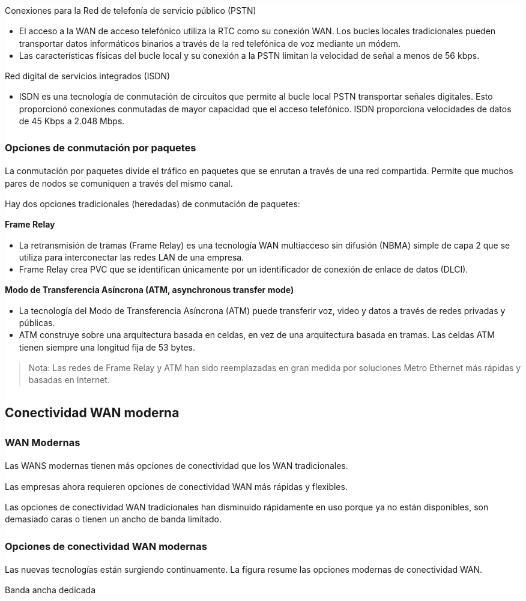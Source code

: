 Conexiones para la Red de telefonía de servicio público (PSTN)

- El acceso a la WAN de acceso telefónico utiliza la RTC como su conexión WAN. Los bucles locales tradicionales pueden transportar datos informáticos binarios a través de la red telefónica de voz mediante un módem.
- Las características físicas del bucle local y su conexión a la PSTN limitan la velocidad de señal a menos de 56 kbps.
  
Red digital de servicios integrados (ISDN)

- ISDN es una tecnología de conmutación de circuitos que permite al bucle local PSTN transportar señales digitales. Esto proporcionó conexiones conmutadas de mayor capacidad que el acceso telefónico. ISDN proporciona velocidades de datos de 45 Kbps a 2.048 Mbps.

### Opciones de conmutación por paquetes

La conmutación por paquetes divide el tráfico en paquetes que se enrutan a través de una red compartida. Permite que muchos pares de nodos se comuniquen a través del mismo canal.

Hay dos opciones tradicionales (heredadas) de conmutación de paquetes:

**Frame Relay**

- La retransmisión de tramas (Frame Relay) es una tecnología WAN multiacceso sin difusión (NBMA) simple de capa 2 que se utiliza para interconectar las redes LAN de una empresa.
- Frame Relay crea PVC que se identifican únicamente por un identificador de conexión de enlace de datos (DLCI).

**Modo de Transferencia Asíncrona (ATM, asynchronous transfer mode)**

- La tecnología del Modo de Transferencia Asíncrona (ATM) puede transferir voz, video y datos a través de redes privadas y públicas. 
- ATM construye sobre una arquitectura basada en celdas, en vez de una arquitectura basada en tramas. Las celdas ATM tienen siempre una longitud fija de 53 bytes.

> Nota: Las redes de Frame Relay y ATM han sido reemplazadas en gran medida por soluciones Metro Ethernet más rápidas y basadas en Internet. 


## Conectividad WAN moderna

###  WAN Modernas

Las WANS modernas tienen más opciones de conectividad que los WAN tradicionales. 

Las empresas ahora requieren opciones de conectividad WAN más rápidas y flexibles.

Las opciones de conectividad WAN tradicionales han disminuido rápidamente en uso porque ya no están disponibles, son demasiado caras o tienen un ancho de banda limitado.

### Opciones de conectividad WAN modernas

Las nuevas tecnologías están surgiendo continuamente. La figura resume las opciones modernas de conectividad WAN.

Banda ancha dedicada
